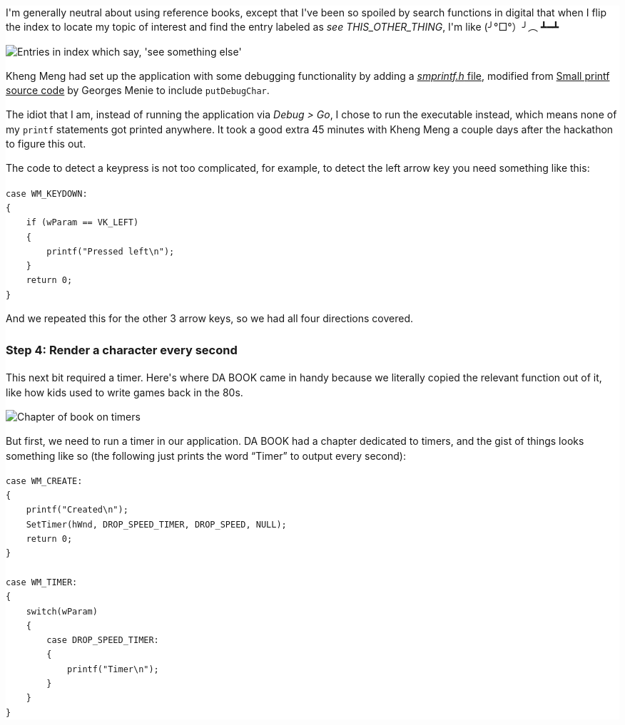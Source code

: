 I'm generally neutral about using reference books, except that I've been so spoiled by search functions in digital that when I flip the index to locate my topic of interest and find the entry labeled as *see THIS_OTHER_THING*, I'm like <span class="kaomoji">(╯°□°）╯︵ ┻━┻</span>

<img srcset="/assets/images/posts/ssh-2019/index-480.jpg 480w, /assets/images/posts/ssh-2019/index-640.jpg 640w, /assets/images/posts/ssh-2019/index-960.jpg 960w, /assets/images/posts/ssh-2019/index-1280.jpg 1280w" sizes="(max-width: 400px) 100vw, (max-width: 960px) 75vw, 640px" src="/assets/images/posts/ssh-2019/index-640.jpg" alt="Entries in index which say, 'see something else'">

Kheng Meng had set up the application with some debugging functionality by adding a [*smprintf.h* file](https://github.com/yeokm1/falling-arrows-win16/blob/master/smprintf.h), modified from [Small printf source code](https://www.menie.org/georges/embedded/small_printf_source_code.html) by Georges Menie to include `putDebugChar`.

<div class="note">The idiot that I am, instead of running the application via <em>Debug > Go</em>, I chose to run the executable instead, which means none of my <code>printf</code> statements got printed anywhere. It took a good extra 45 minutes with Kheng Meng a couple days after the hackathon to figure this out.</div>

The code to detect a keypress is not too complicated, for example, to detect the left arrow key you need something like this:

```clike
case WM_KEYDOWN:
{
    if (wParam == VK_LEFT)
    {
        printf("Pressed left\n");
    }
    return 0;
}
```

And we repeated this for the other 3 arrow keys, so we had all four directions covered.

### Step 4: Render a character every second

This next bit required a timer. Here's where DA BOOK came in handy because we literally copied the relevant function out of it, like how kids used to write games back in the 80s.

<img srcset="/assets/images/posts/ssh-2019/timer-480.jpg 480w, /assets/images/posts/ssh-2019/timer-640.jpg 640w, /assets/images/posts/ssh-2019/timer-960.jpg 960w, /assets/images/posts/ssh-2019/timer-1280.jpg 1280w" sizes="(max-width: 400px) 100vw, (max-width: 960px) 75vw, 640px" src="/assets/images/posts/ssh-2019/timer-640.jpg" alt="Chapter of book on timers">

But first, we need to run a timer in our application. DA BOOK had a chapter dedicated to timers, and the gist of things looks something like so (the following just prints the word “Timer” to output every second):

```clike
case WM_CREATE:
{
    printf("Created\n");
    SetTimer(hWnd, DROP_SPEED_TIMER, DROP_SPEED, NULL);
    return 0;
}

case WM_TIMER:
{
    switch(wParam)
    {
        case DROP_SPEED_TIMER:
        {
            printf("Timer\n");
        }
    }
}
```
